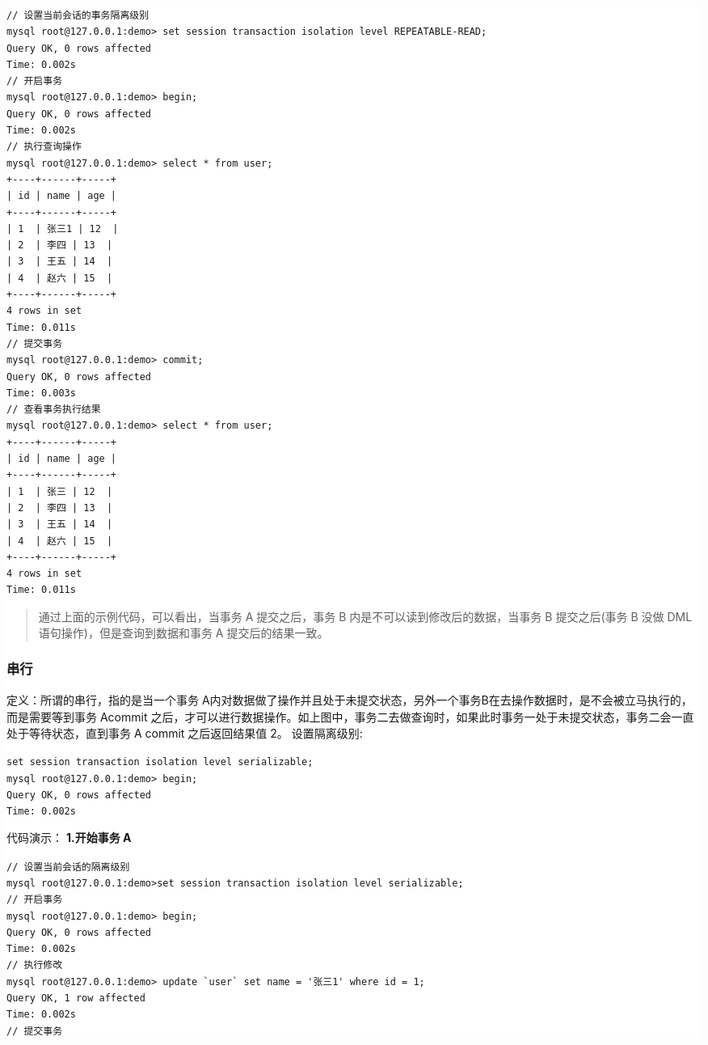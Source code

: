 ```mysql
// 设置当前会话的事务隔离级别
mysql root@127.0.0.1:demo> set session transaction isolation level REPEATABLE-READ;
Query OK, 0 rows affected
Time: 0.002s
// 开启事务
mysql root@127.0.0.1:demo> begin;
Query OK, 0 rows affected
Time: 0.002s
// 执行查询操作
mysql root@127.0.0.1:demo> select * from user;
+----+------+-----+
| id | name | age |
+----+------+-----+
| 1  | 张三1 | 12  |
| 2  | 李四 | 13  |
| 3  | 王五 | 14  |
| 4  | 赵六 | 15  |
+----+------+-----+
4 rows in set
Time: 0.011s
// 提交事务
mysql root@127.0.0.1:demo> commit;
Query OK, 0 rows affected
Time: 0.003s
// 查看事务执行结果
mysql root@127.0.0.1:demo> select * from user;
+----+------+-----+
| id | name | age |
+----+------+-----+
| 1  | 张三 | 12  |
| 2  | 李四 | 13  |
| 3  | 王五 | 14  |
| 4  | 赵六 | 15  |
+----+------+-----+
4 rows in set
Time: 0.011s
```
> 通过上面的示例代码，可以看出，当事务 A 提交之后，事务 B 内是不可以读到修改后的数据，当事务 B 提交之后(事务 B 没做 DML 语句操作)，但是查询到数据和事务 A 提交后的结果一致。

### 串行
定义：所谓的串行，指的是当一个事务 A内对数据做了操作并且处于未提交状态，另外一个事务B在去操作数据时，是不会被立马执行的，而是需要等到事务 Acommit 之后，才可以进行数据操作。如上图中，事务二去做查询时，如果此时事务一处于未提交状态，事务二会一直处于等待状态，直到事务 A commit 之后返回结果值 2。
设置隔离级别:
```mysql
set session transaction isolation level serializable;
mysql root@127.0.0.1:demo> begin;
Query OK, 0 rows affected
Time: 0.002s
```
代码演示：
**1.开始事务 A**
```mysql
// 设置当前会话的隔离级别
mysql root@127.0.0.1:demo>set session transaction isolation level serializable;
// 开启事务
mysql root@127.0.0.1:demo> begin;
Query OK, 0 rows affected
Time: 0.002s
// 执行修改
mysql root@127.0.0.1:demo> update `user` set name = '张三1' where id = 1;
Query OK, 1 row affected
Time: 0.002s
// 提交事务
```